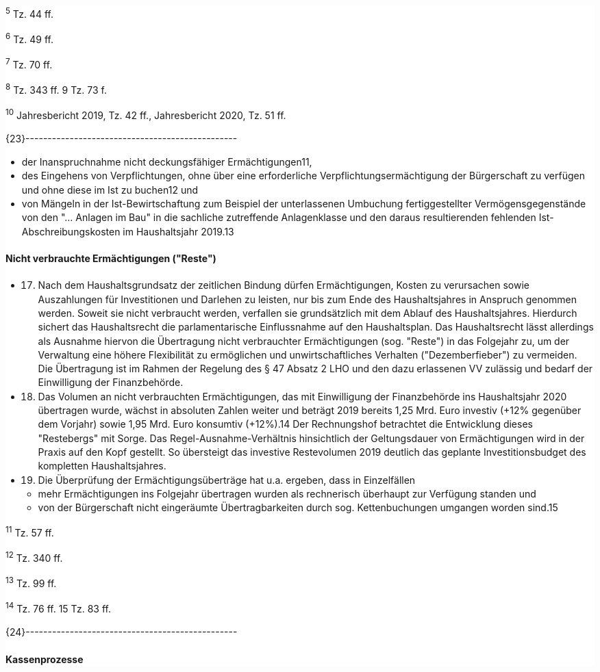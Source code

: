 <sup>5</sup> Tz. 44 ff.

<sup>6</sup> Tz. 49 ff.

<sup>7</sup> Tz. 70 ff.

<sup>8</sup> Tz. 343 ff. 9 Tz. 73 f.

<sup>10</sup> Jahresbericht 2019, Tz. 42 ff., Jahresbericht 2020, Tz. 51 ff.

{23}------------------------------------------------

- der Inanspruchnahme nicht deckungsfähiger Ermächtigungen11,
- des Eingehens von Verpflichtungen, ohne über eine erforderliche Verpflichtungsermächtigung der Bürgerschaft zu verfügen und ohne diese im Ist zu buchen12 und
- von Mängeln in der Ist-Bewirtschaftung zum Beispiel der unterlassenen Umbuchung fertiggestellter Vermögensgegenstände von den "… Anlagen im Bau" in die sachliche zutreffende Anlagenklasse und den daraus resultierenden fehlenden Ist-Abschreibungskosten im Haushaltsjahr 2019.13

#### Nicht verbrauchte Ermächtigungen ("Reste")

- 17. Nach dem Haushaltsgrundsatz der zeitlichen Bindung dürfen Ermächtigungen, Kosten zu verursachen sowie Auszahlungen für Investitionen und Darlehen zu leisten, nur bis zum Ende des Haushaltsjahres in Anspruch genommen werden. Soweit sie nicht verbraucht werden, verfallen sie grundsätzlich mit dem Ablauf des Haushaltsjahres. Hierdurch sichert das Haushaltsrecht die parlamentarische Einflussnahme auf den Haushaltsplan.
Das Haushaltsrecht lässt allerdings als Ausnahme hiervon die Übertragung nicht verbrauchter Ermächtigungen (sog. "Reste") in das Folgejahr zu, um der Verwaltung eine höhere Flexibilität zu ermöglichen und unwirtschaftliches Verhalten ("Dezemberfieber") zu vermeiden. Die Übertragung ist im Rahmen der Regelung des § 47 Absatz 2 LHO und den dazu erlassenen VV zulässig und bedarf der Einwilligung der Finanzbehörde.

- 18. Das Volumen an nicht verbrauchten Ermächtigungen, das mit Einwilligung der Finanzbehörde ins Haushaltsjahr 2020 übertragen wurde, wächst in absoluten Zahlen weiter und beträgt 2019 bereits 1,25 Mrd. Euro investiv (+12% gegenüber dem Vorjahr) sowie 1,95 Mrd. Euro konsumtiv (+12%).14 Der Rechnungshof betrachtet die Entwicklung dieses "Restebergs" mit Sorge. Das Regel-Ausnahme-Verhältnis hinsichtlich der Geltungsdauer von Ermächtigungen wird in der Praxis auf den Kopf gestellt. So übersteigt das investive Restevolumen 2019 deutlich das geplante Investitionsbudget des kompletten Haushaltsjahres.
- 19. Die Überprüfung der Ermächtigungsüberträge hat u.a. ergeben, dass in Einzelfällen
	- mehr Ermächtigungen ins Folgejahr übertragen wurden als rechnerisch überhaupt zur Verfügung standen und
	- von der Bürgerschaft nicht eingeräumte Übertragbarkeiten durch sog. Kettenbuchungen umgangen worden sind.15

<sup>11</sup> Tz. 57 ff.

<sup>12</sup> Tz. 340 ff.

<sup>13</sup> Tz. 99 ff.

<sup>14</sup> Tz. 76 ff. 15 Tz. 83 ff.

{24}------------------------------------------------

#### Kassenprozesse
